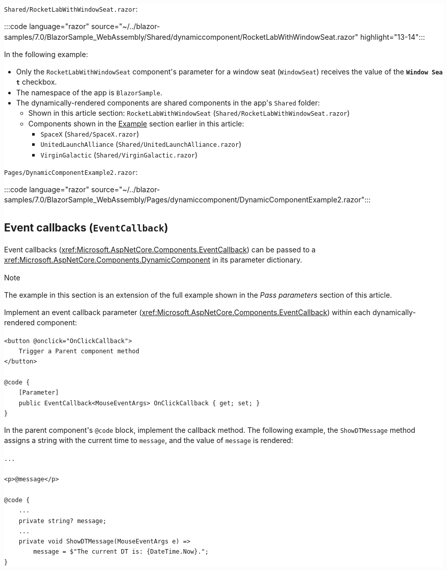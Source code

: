 `Shared/RocketLabWithWindowSeat.razor`:

:::code language="razor" source="~/../blazor-samples/7.0/BlazorSample_WebAssembly/Shared/dynamiccomponent/RocketLabWithWindowSeat.razor" highlight="13-14":::

In the following example:

* Only the `RocketLabWithWindowSeat` component's parameter for a window seat (`WindowSeat`) receives the value of the **`Window Seat`** checkbox.
* The namespace of the app is `BlazorSample`.
* The dynamically-rendered components are shared components in the app's `Shared` folder:
  * Shown in this article section: `RocketLabWithWindowSeat` (`Shared/RocketLabWithWindowSeat.razor`)
  * Components shown in the [Example](#example) section earlier in this article:
    * `SpaceX` (`Shared/SpaceX.razor`)
    * `UnitedLaunchAlliance` (`Shared/UnitedLaunchAlliance.razor`)
    * `VirginGalactic` (`Shared/VirginGalactic.razor`)

`Pages/DynamicComponentExample2.razor`:

:::code language="razor" source="~/../blazor-samples/7.0/BlazorSample_WebAssembly/Pages/dynamiccomponent/DynamicComponentExample2.razor":::

## Event callbacks (`EventCallback`)

Event callbacks (<xref:Microsoft.AspNetCore.Components.EventCallback>) can be passed to a <xref:Microsoft.AspNetCore.Components.DynamicComponent> in its parameter dictionary.

> [!NOTE]
> The example in this section is an extension of the full example shown in the *Pass parameters* section of this article.

Implement an event callback parameter (<xref:Microsoft.AspNetCore.Components.EventCallback>) within each dynamically-rendered component:

```razor
<button @onclick="OnClickCallback">
    Trigger a Parent component method
</button>

@code {
    [Parameter]
    public EventCallback<MouseEventArgs> OnClickCallback { get; set; }
}
```

In the parent component's `@code` block, implement the callback method. The following example, the `ShowDTMessage` method assigns a string with the current time to `message`, and the value of `message` is rendered:

```razor
...

<p>@message</p>

@code {
    ...
    private string? message;
    ...
    private void ShowDTMessage(MouseEventArgs e) => 
        message = $"The current DT is: {DateTime.Now}.";
}
```
